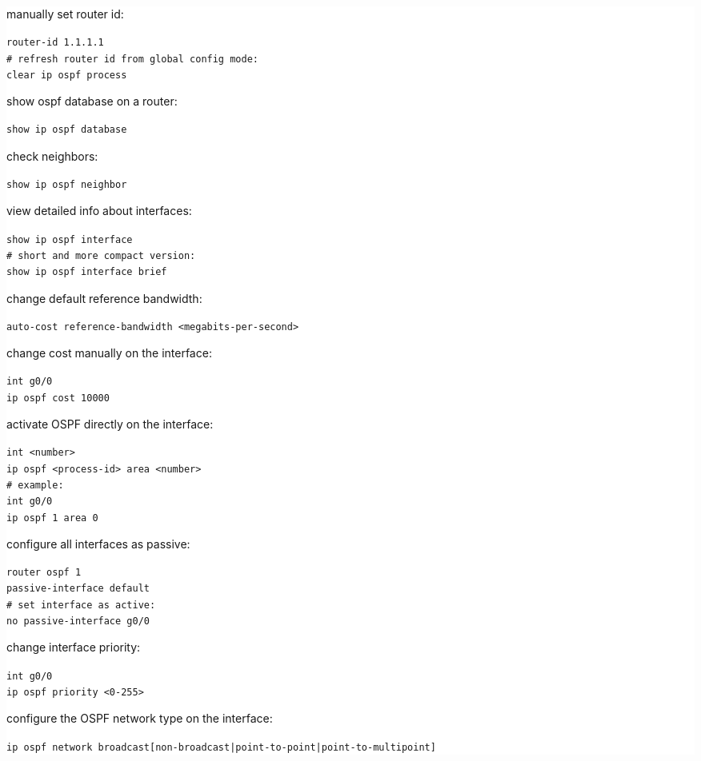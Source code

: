 manually set router id:
```
router-id 1.1.1.1
# refresh router id from global config mode:
clear ip ospf process
```

show ospf database on a router:
```
show ip ospf database
```

check neighbors:
```
show ip ospf neighbor
```

view detailed info about interfaces:
```
show ip ospf interface
# short and more compact version:
show ip ospf interface brief
```

change default reference bandwidth:
```
auto-cost reference-bandwidth <megabits-per-second>
```

change cost manually on the interface:
```
int g0/0
ip ospf cost 10000
```

activate OSPF directly on the interface:
```
int <number>
ip ospf <process-id> area <number>
# example:
int g0/0
ip ospf 1 area 0
```

configure all interfaces as passive:
```
router ospf 1
passive-interface default
# set interface as active:
no passive-interface g0/0
```

change interface priority:
```
int g0/0
ip ospf priority <0-255>
```

configure the OSPF network type on the interface:
```
ip ospf network broadcast[non-broadcast|point-to-point|point-to-multipoint]
```
